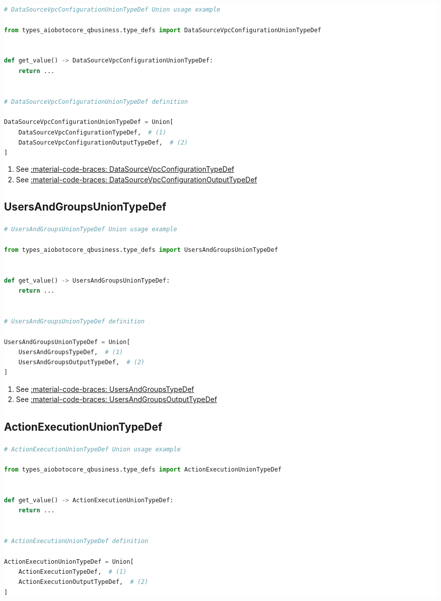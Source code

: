 ```python
# DataSourceVpcConfigurationUnionTypeDef Union usage example

from types_aiobotocore_qbusiness.type_defs import DataSourceVpcConfigurationUnionTypeDef


def get_value() -> DataSourceVpcConfigurationUnionTypeDef:
    return ...


# DataSourceVpcConfigurationUnionTypeDef definition

DataSourceVpcConfigurationUnionTypeDef = Union[
    DataSourceVpcConfigurationTypeDef,  # (1)
    DataSourceVpcConfigurationOutputTypeDef,  # (2)
]
```

1. See [:material-code-braces: DataSourceVpcConfigurationTypeDef](./type_defs.md#datasourcevpcconfigurationtypedef)
2. See [:material-code-braces: DataSourceVpcConfigurationOutputTypeDef](./type_defs.md#datasourcevpcconfigurationoutputtypedef)

## UsersAndGroupsUnionTypeDef

```python
# UsersAndGroupsUnionTypeDef Union usage example

from types_aiobotocore_qbusiness.type_defs import UsersAndGroupsUnionTypeDef


def get_value() -> UsersAndGroupsUnionTypeDef:
    return ...


# UsersAndGroupsUnionTypeDef definition

UsersAndGroupsUnionTypeDef = Union[
    UsersAndGroupsTypeDef,  # (1)
    UsersAndGroupsOutputTypeDef,  # (2)
]
```

1. See [:material-code-braces: UsersAndGroupsTypeDef](./type_defs.md#usersandgroupstypedef)
2. See [:material-code-braces: UsersAndGroupsOutputTypeDef](./type_defs.md#usersandgroupsoutputtypedef)

## ActionExecutionUnionTypeDef

```python
# ActionExecutionUnionTypeDef Union usage example

from types_aiobotocore_qbusiness.type_defs import ActionExecutionUnionTypeDef


def get_value() -> ActionExecutionUnionTypeDef:
    return ...


# ActionExecutionUnionTypeDef definition

ActionExecutionUnionTypeDef = Union[
    ActionExecutionTypeDef,  # (1)
    ActionExecutionOutputTypeDef,  # (2)
]
```